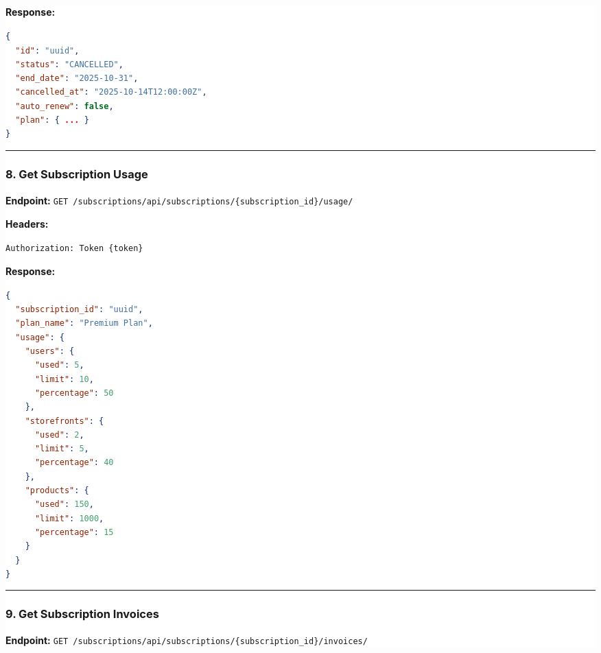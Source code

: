**Response:**
```json
{
  "id": "uuid",
  "status": "CANCELLED",
  "end_date": "2025-10-31",
  "cancelled_at": "2025-10-14T12:00:00Z",
  "auto_renew": false,
  "plan": { ... }
}
```

---

### 8. Get Subscription Usage

**Endpoint:** `GET /subscriptions/api/subscriptions/{subscription_id}/usage/`

**Headers:**
```http
Authorization: Token {token}
```

**Response:**
```json
{
  "subscription_id": "uuid",
  "plan_name": "Premium Plan",
  "usage": {
    "users": {
      "used": 5,
      "limit": 10,
      "percentage": 50
    },
    "storefronts": {
      "used": 2,
      "limit": 5,
      "percentage": 40
    },
    "products": {
      "used": 150,
      "limit": 1000,
      "percentage": 15
    }
  }
}
```

---

### 9. Get Subscription Invoices

**Endpoint:** `GET /subscriptions/api/subscriptions/{subscription_id}/invoices/`
